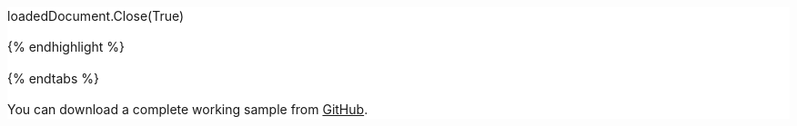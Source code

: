 loadedDocument.Close(True)

{% endhighlight %}

{% endtabs %}

You can download a complete working sample from [GitHub](https://github.com/SyncfusionExamples/PDF-Examples/tree/master/Attachment/Adding-PDF-Attachments-with-Interactive-Launch-Buttons/.NET).